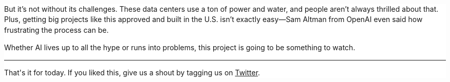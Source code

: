 But it’s not without its challenges. These data centers use a ton of power and water, and people aren’t always thrilled about that. Plus, getting big projects like this approved and built in the U.S. isn’t exactly easy—Sam Altman from OpenAI even said how frustrating the process can be.

Whether AI lives up to all the hype or runs into problems, this project is going to be something to watch.

---

That's it for today. If you liked this, give us a shout by tagging us on  [Twitter](https://x.com/zerodhamarkets).
